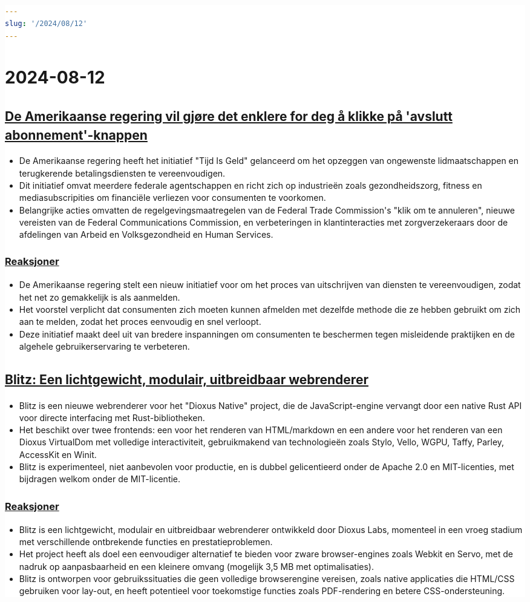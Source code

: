 ```yaml
---
slug: '/2024/08/12'
---
```


# 2024-08-12

## [De Amerikaanse regering vil gjøre det enklere for deg å klikke på 'avslutt abonnement'-knappen](https://apnews.com/article/consumer-protection-ftc-fcc-biden-250f6eece6e2665535019128e8fa38da)

- De Amerikaanse regering heeft het initiatief "Tijd Is Geld" gelanceerd om het opzeggen van ongewenste lidmaatschappen en terugkerende betalingsdiensten te vereenvoudigen.
- Dit initiatief omvat meerdere federale agentschappen en richt zich op industrieën zoals gezondheidszorg, fitness en mediasubscripities om financiële verliezen voor consumenten te voorkomen.
- Belangrijke acties omvatten de regelgevingsmaatregelen van de Federal Trade Commission's "klik om te annuleren", nieuwe vereisten van de Federal Communications Commission, en verbeteringen in klantinteracties met zorgverzekeraars door de afdelingen van Arbeid en Volksgezondheid en Human Services.

### [Reaksjoner](https://news.ycombinator.com/item?id=41223774)

- De Amerikaanse regering stelt een nieuw initiatief voor om het proces van uitschrijven van diensten te vereenvoudigen, zodat het net zo gemakkelijk is als aanmelden.
- Het voorstel verplicht dat consumenten zich moeten kunnen afmelden met dezelfde methode die ze hebben gebruikt om zich aan te melden, zodat het proces eenvoudig en snel verloopt.
- Deze initiatief maakt deel uit van bredere inspanningen om consumenten te beschermen tegen misleidende praktijken en de algehele gebruikerservaring te verbeteren.

## [Blitz: Een lichtgewicht, modulair, uitbreidbaar webrenderer](https://github.com/DioxusLabs/blitz)

- Blitz is een nieuwe webrenderer voor het "Dioxus Native" project, die de JavaScript-engine vervangt door een native Rust API voor directe interfacing met Rust-bibliotheken.
- Het beschikt over twee frontends: een voor het renderen van HTML/markdown en een andere voor het renderen van een Dioxus VirtualDom met volledige interactiviteit, gebruikmakend van technologieën zoals Stylo, Vello, WGPU, Taffy, Parley, AccessKit en Winit.
- Blitz is experimenteel, niet aanbevolen voor productie, en is dubbel gelicentieerd onder de Apache 2.0 en MIT-licenties, met bijdragen welkom onder de MIT-licentie.

### [Reaksjoner](https://news.ycombinator.com/item?id=41221252)

- Blitz is een lichtgewicht, modulair en uitbreidbaar webrenderer ontwikkeld door Dioxus Labs, momenteel in een vroeg stadium met verschillende ontbrekende functies en prestatieproblemen.
- Het project heeft als doel een eenvoudiger alternatief te bieden voor zware browser-engines zoals Webkit en Servo, met de nadruk op aanpasbaarheid en een kleinere omvang (mogelijk 3,5 MB met optimalisaties).
- Blitz is ontworpen voor gebruikssituaties die geen volledige browserengine vereisen, zoals native applicaties die HTML/CSS gebruiken voor lay-out, en heeft potentieel voor toekomstige functies zoals PDF-rendering en betere CSS-ondersteuning.
